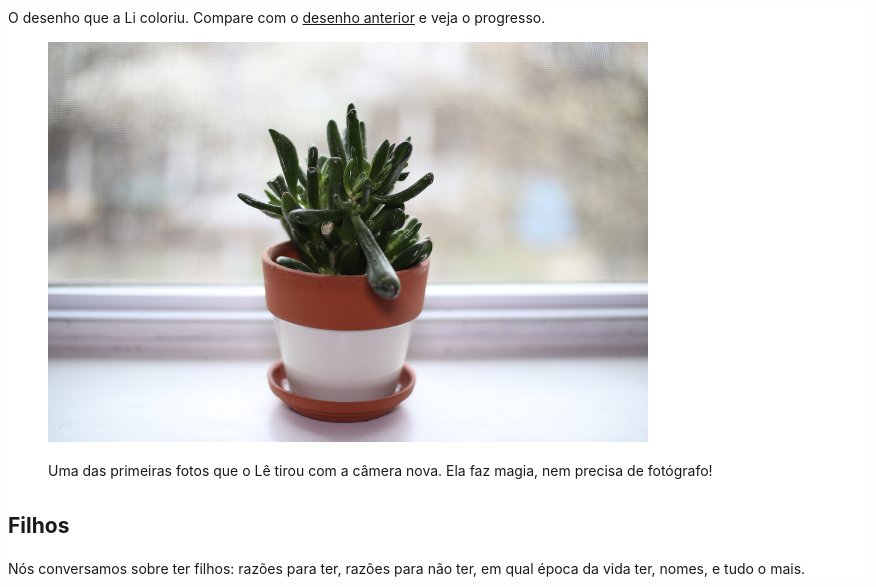 O desenho que a Li coloriu. Compare com o [desenho anterior](#2019-01-27--roommates) e veja o progresso.

</figcaption>
</figure>

<figure>
<img src="images/2019-03-31--empreendedorismo--2.jpg" alt="Empreendedorismo 2" width="600">
<figcaption>

Uma das primeiras fotos que o Lê tirou com a câmera nova. Ela faz magia, nem precisa de fotógrafo!

</figcaption>
</figure>

</section>

<section data-oi-li-oi-le data-slug="filhos" data-date="2019-03-14" data-duration="53:47" data-size="77764201">

# Filhos

Nós conversamos sobre ter filhos: razões para ter, razões para não ter, em qual época da vida ter, nomes, e tudo o mais.
